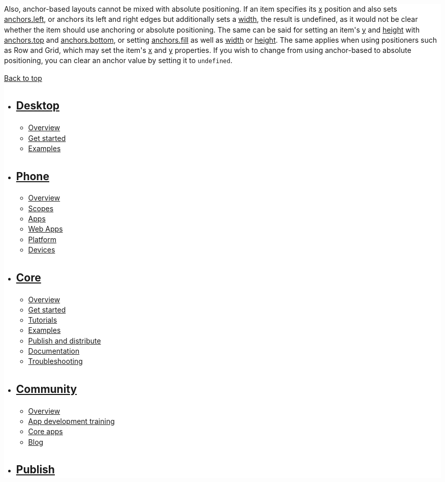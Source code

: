 Also, anchor-based layouts cannot be mixed with absolute positioning. If an item specifies its [x](../QtQuick.Item/index.html#x-prop) position and also sets [anchors.left](../QtQuick.Item/index.html#anchors.left-prop), or anchors its left and right edges but additionally sets a [width](../QtQuick.Item/index.html#width-prop), the result is undefined, as it would not be clear whether the item should use anchoring or absolute positioning. The same can be said for setting an item's [y](../QtQuick.Item/index.html#y-prop) and [height](../QtQuick.Item/index.html#height-prop) with [anchors.top](../QtQuick.Item/index.html#anchors.top-prop) and [anchors.bottom](../QtQuick.Item/index.html#anchors.bottom-prop), or setting [anchors.fill](../QtQuick.Item/index.html#anchors.fill-prop) as well as [width](../QtQuick.Item/index.html#width-prop) or [height](../QtQuick.Item/index.html#height-prop). The same applies when using positioners such as Row and Grid, which may set the item's [x](../QtQuick.Item/index.html#x-prop) and [y](../QtQuick.Item/index.html#y-prop) properties. If you wish to change from using anchor-based to absolute positioning, you can clear an anchor value by setting it to `undefined`.

[Back to top](index.html#)

-   [Desktop](https://developer.ubuntu.com/en/desktop/)
    ---------------------------------------------------

    -   [Overview](https://developer.ubuntu.com/en/desktop/)
    -   [Get started](http://snapcraft.io/?utm_source=developer.ubuntu.com&utm_medium=devportal&utm_term=snaps%20snapcraft%20desktop&utm_content=menu&utm_campaign=duc_snappers)
    -   [Examples](https://github.com/ubuntu/snappy-playpen)

-   [Phone](https://developer.ubuntu.com/en/phone/)
    -----------------------------------------------

    -   [Overview](https://developer.ubuntu.com/en/phone/)
    -   [Scopes](https://developer.ubuntu.com/en/phone/scopes/)
    -   [Apps](https://developer.ubuntu.com/en/phone/apps/)
    -   [Web Apps](https://developer.ubuntu.com/en/phone/web/)
    -   [Platform](https://developer.ubuntu.com/en/phone/platform/)
    -   [Devices](https://developer.ubuntu.com/en/phone/devices/)

-   [Core](https://developer.ubuntu.com/core)
    -----------------------------------------

    -   [Overview](https://developer.ubuntu.com/core)
    -   [Get started](https://developer.ubuntu.com/core/get-started)
    -   [Tutorials](https://developer.ubuntu.com/core/tutorials)
    -   [Examples](https://developer.ubuntu.com/core/examples)
    -   [Publish and distribute](https://developer.ubuntu.com/core/publish-and-distribute)
    -   [Documentation](https://developer.ubuntu.com/core/documentation)
    -   [Troubleshooting](https://developer.ubuntu.com/core/troubleshooting)

-   [Community](https://developer.ubuntu.com/en/community/)
    -------------------------------------------------------

    -   [Overview](https://developer.ubuntu.com/en/community/)
    -   [App development training](https://developer.ubuntu.com/en/community/training/)
    -   [Core apps](https://developer.ubuntu.com/en/community/core-apps/)
    -   [Blog](https://developer.ubuntu.com/en/community/blog/)

-   [Publish](https://developer.ubuntu.com/en/publish/)
    ---------------------------------------------------
